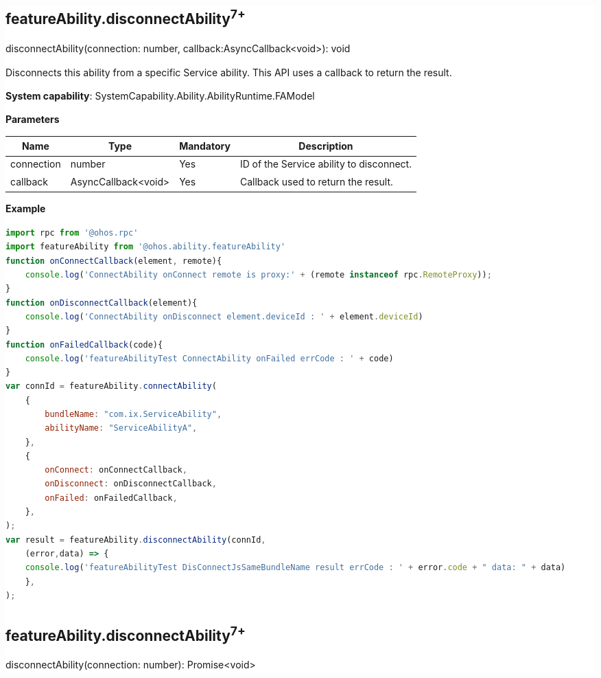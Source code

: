## featureAbility.disconnectAbility<sup>7+</sup>

disconnectAbility(connection: number, callback:AsyncCallback\<void>): void

Disconnects this ability from a specific Service ability. This API uses a callback to return the result.

**System capability**: SystemCapability.Ability.AbilityRuntime.FAModel

**Parameters**

| Name        | Type                  | Mandatory  | Description                     |
| ---------- | -------------------- | ---- | ----------------------- |
| connection | number               | Yes   | ID of the Service ability to disconnect.|
| callback   | AsyncCallback\<void> | Yes   | Callback used to return the result.               |

**Example**

```javascript
import rpc from '@ohos.rpc'
import featureAbility from '@ohos.ability.featureAbility'
function onConnectCallback(element, remote){
    console.log('ConnectAbility onConnect remote is proxy:' + (remote instanceof rpc.RemoteProxy));
}
function onDisconnectCallback(element){
    console.log('ConnectAbility onDisconnect element.deviceId : ' + element.deviceId)
}
function onFailedCallback(code){
    console.log('featureAbilityTest ConnectAbility onFailed errCode : ' + code)
}
var connId = featureAbility.connectAbility(
    {
        bundleName: "com.ix.ServiceAbility",
        abilityName: "ServiceAbilityA",
    },
    {
        onConnect: onConnectCallback,
        onDisconnect: onDisconnectCallback,
        onFailed: onFailedCallback,
    },
);
var result = featureAbility.disconnectAbility(connId,
    (error,data) => {
    console.log('featureAbilityTest DisConnectJsSameBundleName result errCode : ' + error.code + " data: " + data)
    },
);
```

## featureAbility.disconnectAbility<sup>7+</sup>

disconnectAbility(connection: number): Promise\<void>
